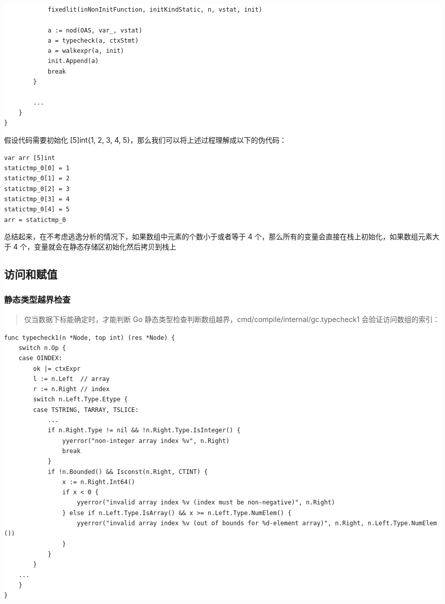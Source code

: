                 fixedlit(inNonInitFunction, initKindStatic, n, vstat, init)

                a := nod(OAS, var_, vstat)
                a = typecheck(a, ctxStmt)
                a = walkexpr(a, init)
                init.Append(a)
                break
            }

            ...
        }
    }

假设代码需要初始化 [5]int{1, 2, 3, 4, 5}，那么我们可以将上述过程理解成以下的伪代码：

    var arr [5]int
    statictmp_0[0] = 1
    statictmp_0[1] = 2
    statictmp_0[2] = 3
    statictmp_0[3] = 4
    statictmp_0[4] = 5
    arr = statictmp_0

总结起来，在不考虑逃逸分析的情况下，如果数组中元素的个数小于或者等于 4 个，那么所有的变量会直接在栈上初始化，如果数组元素大于 4 个，变量就会在静态存储区初始化然后拷贝到栈上

## 访问和赋值
### 静态类型越界检查
> 仅当数据下标能确定时，才能判断
Go 静态类型检查判断数组越界，cmd/compile/internal/gc.typecheck1 会验证访问数组的索引：

    func typecheck1(n *Node, top int) (res *Node) {
        switch n.Op {
        case OINDEX:
            ok |= ctxExpr
            l := n.Left  // array
            r := n.Right // index
            switch n.Left.Type.Etype {
            case TSTRING, TARRAY, TSLICE:
                ...
                if n.Right.Type != nil && !n.Right.Type.IsInteger() {
                    yyerror("non-integer array index %v", n.Right)
                    break
                }
                if !n.Bounded() && Isconst(n.Right, CTINT) {
                    x := n.Right.Int64()
                    if x < 0 {
                        yyerror("invalid array index %v (index must be non-negative)", n.Right)
                    } else if n.Left.Type.IsArray() && x >= n.Left.Type.NumElem() {
                        yyerror("invalid array index %v (out of bounds for %d-element array)", n.Right, n.Left.Type.NumElem())
                    }
                }
            }
        ...
        }
    }

